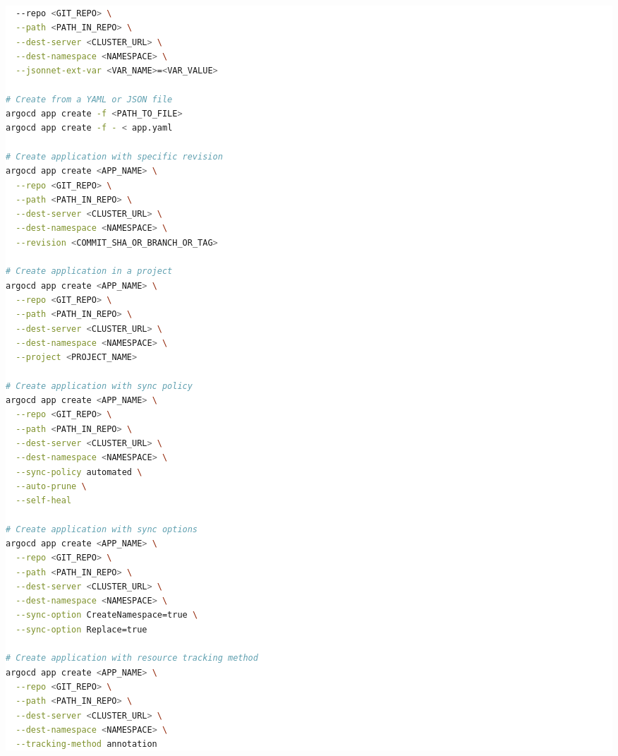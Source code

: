 ```bash
  --repo <GIT_REPO> \
  --path <PATH_IN_REPO> \
  --dest-server <CLUSTER_URL> \
  --dest-namespace <NAMESPACE> \
  --jsonnet-ext-var <VAR_NAME>=<VAR_VALUE>

# Create from a YAML or JSON file
argocd app create -f <PATH_TO_FILE>
argocd app create -f - < app.yaml

# Create application with specific revision
argocd app create <APP_NAME> \
  --repo <GIT_REPO> \
  --path <PATH_IN_REPO> \
  --dest-server <CLUSTER_URL> \
  --dest-namespace <NAMESPACE> \
  --revision <COMMIT_SHA_OR_BRANCH_OR_TAG>

# Create application in a project
argocd app create <APP_NAME> \
  --repo <GIT_REPO> \
  --path <PATH_IN_REPO> \
  --dest-server <CLUSTER_URL> \
  --dest-namespace <NAMESPACE> \
  --project <PROJECT_NAME>

# Create application with sync policy
argocd app create <APP_NAME> \
  --repo <GIT_REPO> \
  --path <PATH_IN_REPO> \
  --dest-server <CLUSTER_URL> \
  --dest-namespace <NAMESPACE> \
  --sync-policy automated \
  --auto-prune \
  --self-heal

# Create application with sync options
argocd app create <APP_NAME> \
  --repo <GIT_REPO> \
  --path <PATH_IN_REPO> \
  --dest-server <CLUSTER_URL> \
  --dest-namespace <NAMESPACE> \
  --sync-option CreateNamespace=true \
  --sync-option Replace=true

# Create application with resource tracking method
argocd app create <APP_NAME> \
  --repo <GIT_REPO> \
  --path <PATH_IN_REPO> \
  --dest-server <CLUSTER_URL> \
  --dest-namespace <NAMESPACE> \
  --tracking-method annotation
```
